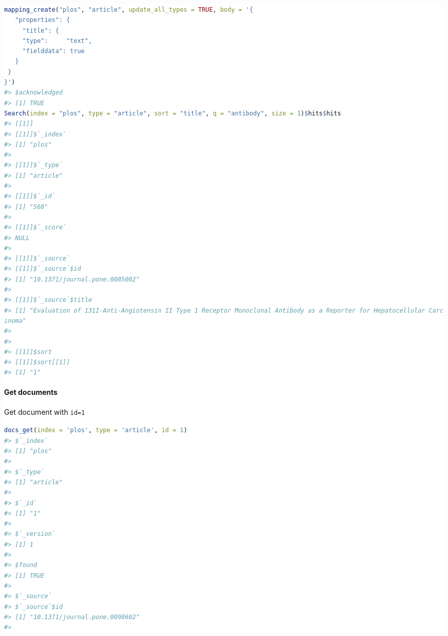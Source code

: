 
```r
mapping_create("plos", "article", update_all_types = TRUE, body = '{
   "properties": {
     "title": {
     "type":     "text",
     "fielddata": true
   }
 }
}')
#> $acknowledged
#> [1] TRUE
Search(index = "plos", type = "article", sort = "title", q = "antibody", size = 1)$hits$hits
#> [[1]]
#> [[1]]$`_index`
#> [1] "plos"
#>
#> [[1]]$`_type`
#> [1] "article"
#>
#> [[1]]$`_id`
#> [1] "568"
#>
#> [[1]]$`_score`
#> NULL
#>
#> [[1]]$`_source`
#> [[1]]$`_source`$id
#> [1] "10.1371/journal.pone.0085002"
#>
#> [[1]]$`_source`$title
#> [1] "Evaluation of 131I-Anti-Angiotensin II Type 1 Receptor Monoclonal Antibody as a Reporter for Hepatocellular Carcinoma"
#>
#>
#> [[1]]$sort
#> [[1]]$sort[[1]]
#> [1] "1"
```

#### Get documents

Get document with `id=1`


```r
docs_get(index = 'plos', type = 'article', id = 1)
#> $`_index`
#> [1] "plos"
#>
#> $`_type`
#> [1] "article"
#>
#> $`_id`
#> [1] "1"
#>
#> $`_version`
#> [1] 1
#>
#> $found
#> [1] TRUE
#>
#> $`_source`
#> $`_source`$id
#> [1] "10.1371/journal.pone.0098602"
#>
```

[es]: https://www.elastic.co/products/elasticsearch
[bulk]: https://www.elastic.co/guide/en/elasticsearch/reference/current/docs-bulk.html